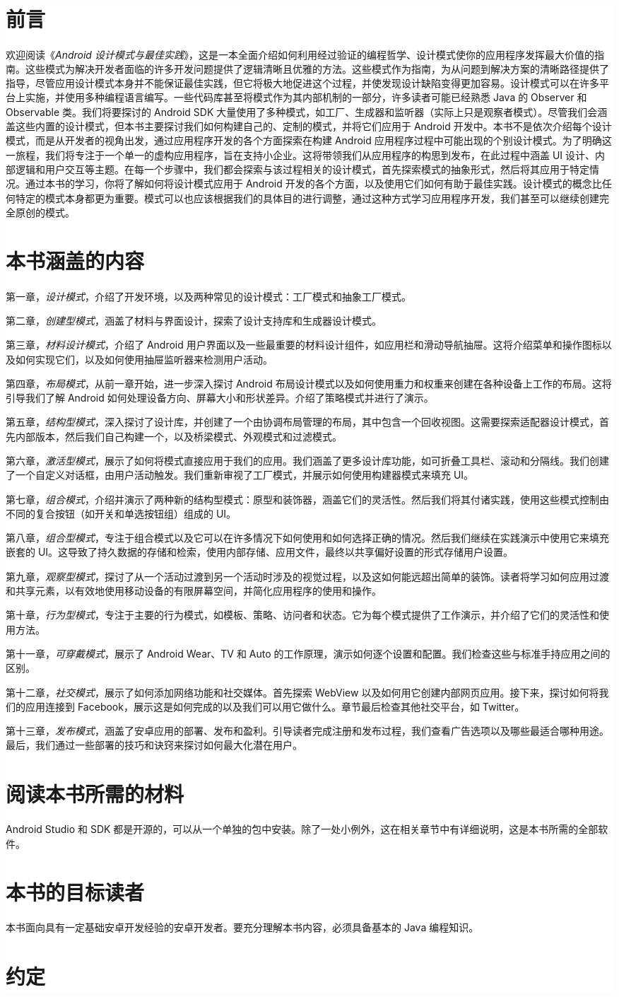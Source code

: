 # 前言

欢迎阅读《*Android 设计模式与最佳实践*》，这是一本全面介绍如何利用经过验证的编程哲学、设计模式使你的应用程序发挥最大价值的指南。这些模式为解决开发者面临的许多开发问题提供了逻辑清晰且优雅的方法。这些模式作为指南，为从问题到解决方案的清晰路径提供了指导，尽管应用设计模式本身并不能保证最佳实践，但它将极大地促进这个过程，并使发现设计缺陷变得更加容易。设计模式可以在许多平台上实施，并使用多种编程语言编写。一些代码库甚至将模式作为其内部机制的一部分，许多读者可能已经熟悉 Java 的 Observer 和 Observable 类。我们将要探讨的 Android SDK 大量使用了多种模式，如工厂、生成器和监听器（实际上只是观察者模式）。尽管我们会涵盖这些内置的设计模式，但本书主要探讨我们如何构建自己的、定制的模式，并将它们应用于 Android 开发中。本书不是依次介绍每个设计模式，而是从开发者的视角出发，通过应用程序开发的各个方面探索在构建 Android 应用程序过程中可能出现的个别设计模式。为了明确这一旅程，我们将专注于一个单一的虚构应用程序，旨在支持小企业。这将带领我们从应用程序的构思到发布，在此过程中涵盖 UI 设计、内部逻辑和用户交互等主题。在每一个步骤中，我们都会探索与该过程相关的设计模式，首先探索模式的抽象形式，然后将其应用于特定情况。通过本书的学习，你将了解如何将设计模式应用于 Android 开发的各个方面，以及使用它们如何有助于最佳实践。设计模式的概念比任何特定的模式本身都更为重要。模式可以也应该根据我们的具体目的进行调整，通过这种方式学习应用程序开发，我们甚至可以继续创建完全原创的模式。

# 本书涵盖的内容

第一章，*设计模式*，介绍了开发环境，以及两种常见的设计模式：工厂模式和抽象工厂模式。

第二章，*创建型模式*，涵盖了材料与界面设计，探索了设计支持库和生成器设计模式。

第三章，*材料设计模式*，介绍了 Android 用户界面以及一些最重要的材料设计组件，如应用栏和滑动导航抽屉。这将介绍菜单和操作图标以及如何实现它们，以及如何使用抽屉监听器来检测用户活动。

第四章，*布局模式*，从前一章开始，进一步深入探讨 Android 布局设计模式以及如何使用重力和权重来创建在各种设备上工作的布局。这将引导我们了解 Android 如何处理设备方向、屏幕大小和形状差异。介绍了策略模式并进行了演示。

第五章，*结构型模式*，深入探讨了设计库，并创建了一个由协调布局管理的布局，其中包含一个回收视图。这需要探索适配器设计模式，首先内部版本，然后我们自己构建一个，以及桥梁模式、外观模式和过滤模式。

第六章，*激活型模式*，展示了如何将模式直接应用于我们的应用。我们涵盖了更多设计库功能，如可折叠工具栏、滚动和分隔线。我们创建了一个自定义对话框，由用户活动触发。我们重新审视了工厂模式，并展示如何使用构建器模式来填充 UI。

第七章，*组合模式*，介绍并演示了两种新的结构型模式：原型和装饰器，涵盖它们的灵活性。然后我们将其付诸实践，使用这些模式控制由不同的复合按钮（如开关和单选按钮组）组成的 UI。

第八章，*组合型模式*，专注于组合模式以及它可以在许多情况下如何使用和如何选择正确的情况。然后我们继续在实践演示中使用它来填充嵌套的 UI。这导致了持久数据的存储和检索，使用内部存储、应用文件，最终以共享偏好设置的形式存储用户设置。

第九章，*观察型模式*，探讨了从一个活动过渡到另一个活动时涉及的视觉过程，以及这如何能远超出简单的装饰。读者将学习如何应用过渡和共享元素，以有效地使用移动设备的有限屏幕空间，并简化应用程序的使用和操作。

第十章，*行为型模式*，专注于主要的行为模式，如模板、策略、访问者和状态。它为每个模式提供了工作演示，并介绍了它们的灵活性和使用方法。

第十一章，*可穿戴模式*，展示了 Android Wear、TV 和 Auto 的工作原理，演示如何逐个设置和配置。我们检查这些与标准手持应用之间的区别。

第十二章，*社交模式*，展示了如何添加网络功能和社交媒体。首先探索 WebView 以及如何用它创建内部网页应用。接下来，探讨如何将我们的应用连接到 Facebook，展示这是如何完成的以及我们可以用它做什么。章节最后检查其他社交平台，如 Twitter。

第十三章，*发布模式*，涵盖了安卓应用的部署、发布和盈利。引导读者完成注册和发布过程，我们查看广告选项以及哪些最适合哪种用途。最后，我们通过一些部署的技巧和诀窍来探讨如何最大化潜在用户。

# 阅读本书所需的材料

Android Studio 和 SDK 都是开源的，可以从一个单独的包中安装。除了一处小例外，这在相关章节中有详细说明，这是本书所需的全部软件。

# 本书的目标读者

本书面向具有一定基础安卓开发经验的安卓开发者。要充分理解本书内容，必须具备基本的 Java 编程知识。

# 约定
